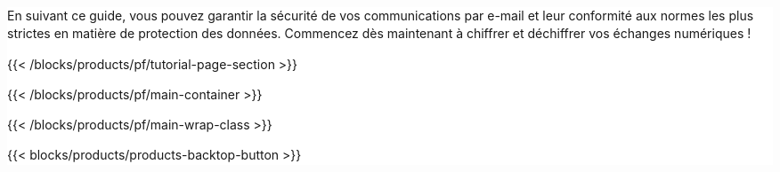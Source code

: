 En suivant ce guide, vous pouvez garantir la sécurité de vos communications par e-mail et leur conformité aux normes les plus strictes en matière de protection des données. Commencez dès maintenant à chiffrer et déchiffrer vos échanges numériques !

{{< /blocks/products/pf/tutorial-page-section >}}

{{< /blocks/products/pf/main-container >}}

{{< /blocks/products/pf/main-wrap-class >}}

{{< blocks/products/products-backtop-button >}}